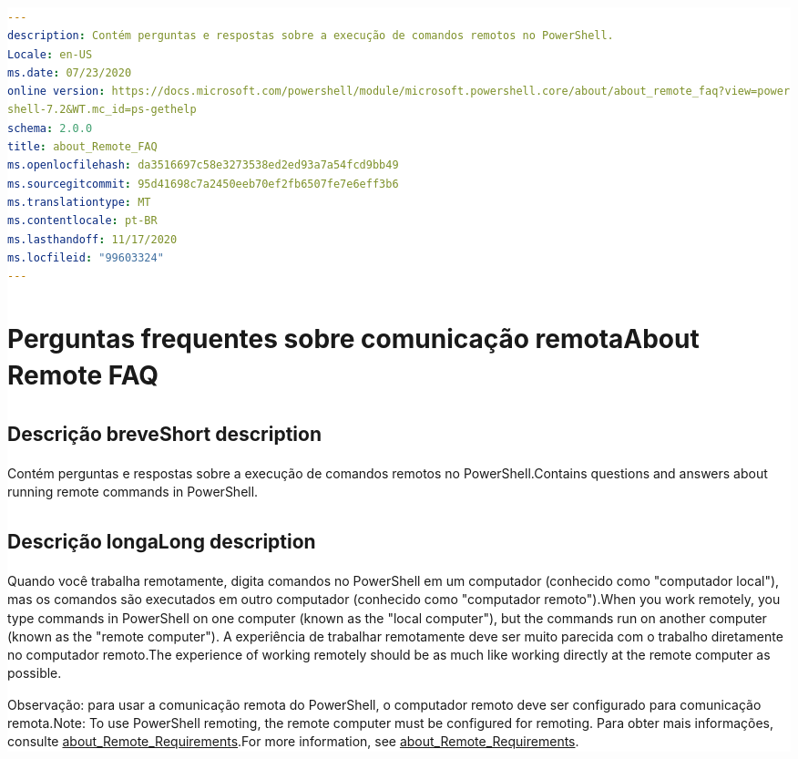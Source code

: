 ```yaml
---
description: Contém perguntas e respostas sobre a execução de comandos remotos no PowerShell.
Locale: en-US
ms.date: 07/23/2020
online version: https://docs.microsoft.com/powershell/module/microsoft.powershell.core/about/about_remote_faq?view=powershell-7.2&WT.mc_id=ps-gethelp
schema: 2.0.0
title: about_Remote_FAQ
ms.openlocfilehash: da3516697c58e3273538ed2ed93a7a54fcd9bb49
ms.sourcegitcommit: 95d41698c7a2450eeb70ef2fb6507fe7e6eff3b6
ms.translationtype: MT
ms.contentlocale: pt-BR
ms.lasthandoff: 11/17/2020
ms.locfileid: "99603324"
---
```

# <a name="about-remote-faq"></a><span data-ttu-id="1a6db-103">Perguntas frequentes sobre comunicação remota</span><span class="sxs-lookup"><span data-stu-id="1a6db-103">About Remote FAQ</span></span>

## <a name="short-description"></a><span data-ttu-id="1a6db-104">Descrição breve</span><span class="sxs-lookup"><span data-stu-id="1a6db-104">Short description</span></span>
<span data-ttu-id="1a6db-105">Contém perguntas e respostas sobre a execução de comandos remotos no PowerShell.</span><span class="sxs-lookup"><span data-stu-id="1a6db-105">Contains questions and answers about running remote commands in PowerShell.</span></span>

## <a name="long-description"></a><span data-ttu-id="1a6db-106">Descrição longa</span><span class="sxs-lookup"><span data-stu-id="1a6db-106">Long description</span></span>

<span data-ttu-id="1a6db-107">Quando você trabalha remotamente, digita comandos no PowerShell em um computador (conhecido como "computador local"), mas os comandos são executados em outro computador (conhecido como "computador remoto").</span><span class="sxs-lookup"><span data-stu-id="1a6db-107">When you work remotely, you type commands in PowerShell on one computer (known as the "local computer"), but the commands run on another computer (known as the "remote computer").</span></span> <span data-ttu-id="1a6db-108">A experiência de trabalhar remotamente deve ser muito parecida com o trabalho diretamente no computador remoto.</span><span class="sxs-lookup"><span data-stu-id="1a6db-108">The experience of working remotely should be as much like working directly at the remote computer as possible.</span></span>

<span data-ttu-id="1a6db-109">Observação: para usar a comunicação remota do PowerShell, o computador remoto deve ser configurado para comunicação remota.</span><span class="sxs-lookup"><span data-stu-id="1a6db-109">Note: To use PowerShell remoting, the remote computer must be configured for remoting.</span></span> <span data-ttu-id="1a6db-110">Para obter mais informações, consulte [about_Remote_Requirements](about_Remote_Requirements.md).</span><span class="sxs-lookup"><span data-stu-id="1a6db-110">For more information, see [about_Remote_Requirements](about_Remote_Requirements.md).</span></span>
